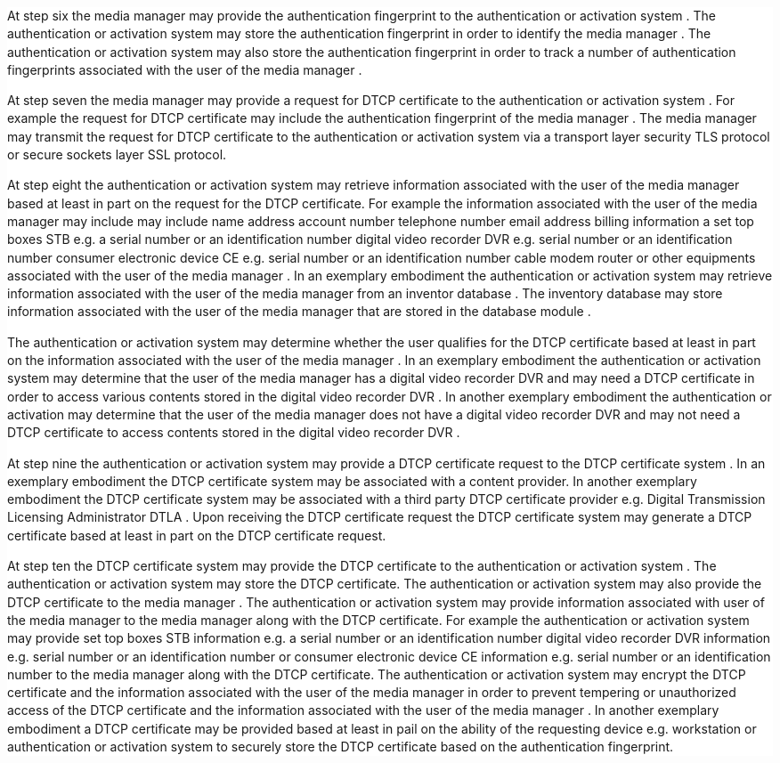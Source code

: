 At step six the media manager may provide the authentication fingerprint to the authentication or activation system . The authentication or activation system may store the authentication fingerprint in order to identify the media manager . The authentication or activation system may also store the authentication fingerprint in order to track a number of authentication fingerprints associated with the user of the media manager .

At step seven the media manager may provide a request for DTCP certificate to the authentication or activation system . For example the request for DTCP certificate may include the authentication fingerprint of the media manager . The media manager may transmit the request for DTCP certificate to the authentication or activation system via a transport layer security TLS protocol or secure sockets layer SSL protocol.

At step eight the authentication or activation system may retrieve information associated with the user of the media manager based at least in part on the request for the DTCP certificate. For example the information associated with the user of the media manager may include may include name address account number telephone number email address billing information a set top boxes STB e.g. a serial number or an identification number digital video recorder DVR e.g. serial number or an identification number consumer electronic device CE e.g. serial number or an identification number cable modem router or other equipments associated with the user of the media manager . In an exemplary embodiment the authentication or activation system may retrieve information associated with the user of the media manager from an inventor database . The inventory database may store information associated with the user of the media manager that are stored in the database module .

The authentication or activation system may determine whether the user qualifies for the DTCP certificate based at least in part on the information associated with the user of the media manager . In an exemplary embodiment the authentication or activation system may determine that the user of the media manager has a digital video recorder DVR and may need a DTCP certificate in order to access various contents stored in the digital video recorder DVR . In another exemplary embodiment the authentication or activation may determine that the user of the media manager does not have a digital video recorder DVR and may not need a DTCP certificate to access contents stored in the digital video recorder DVR .

At step nine the authentication or activation system may provide a DTCP certificate request to the DTCP certificate system . In an exemplary embodiment the DTCP certificate system may be associated with a content provider. In another exemplary embodiment the DTCP certificate system may be associated with a third party DTCP certificate provider e.g. Digital Transmission Licensing Administrator DTLA . Upon receiving the DTCP certificate request the DTCP certificate system may generate a DTCP certificate based at least in part on the DTCP certificate request.

At step ten the DTCP certificate system may provide the DTCP certificate to the authentication or activation system . The authentication or activation system may store the DTCP certificate. The authentication or activation system may also provide the DTCP certificate to the media manager . The authentication or activation system may provide information associated with user of the media manager to the media manager along with the DTCP certificate. For example the authentication or activation system may provide set top boxes STB information e.g. a serial number or an identification number digital video recorder DVR information e.g. serial number or an identification number or consumer electronic device CE information e.g. serial number or an identification number to the media manager along with the DTCP certificate. The authentication or activation system may encrypt the DTCP certificate and the information associated with the user of the media manager in order to prevent tempering or unauthorized access of the DTCP certificate and the information associated with the user of the media manager . In another exemplary embodiment a DTCP certificate may be provided based at least in pail on the ability of the requesting device e.g. workstation or authentication or activation system to securely store the DTCP certificate based on the authentication fingerprint.
